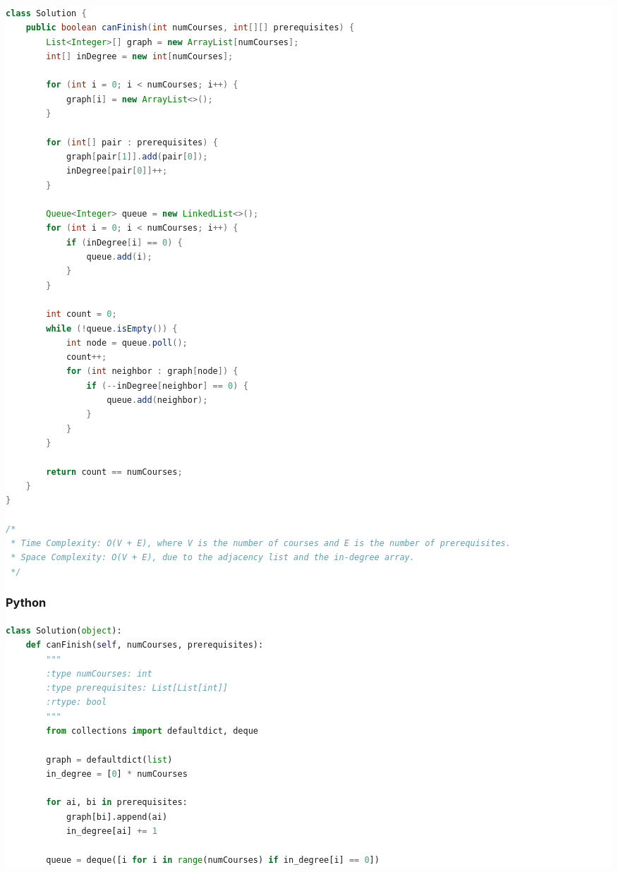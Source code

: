 ```java
class Solution {
    public boolean canFinish(int numCourses, int[][] prerequisites) {
        List<Integer>[] graph = new ArrayList[numCourses];
        int[] inDegree = new int[numCourses];

        for (int i = 0; i < numCourses; i++) {
            graph[i] = new ArrayList<>();
        }

        for (int[] pair : prerequisites) {
            graph[pair[1]].add(pair[0]);
            inDegree[pair[0]]++;
        }

        Queue<Integer> queue = new LinkedList<>();
        for (int i = 0; i < numCourses; i++) {
            if (inDegree[i] == 0) {
                queue.add(i);
            }
        }

        int count = 0;
        while (!queue.isEmpty()) {
            int node = queue.poll();
            count++;
            for (int neighbor : graph[node]) {
                if (--inDegree[neighbor] == 0) {
                    queue.add(neighbor);
                }
            }
        }

        return count == numCourses;
    }
}

/*
 * Time Complexity: O(V + E), where V is the number of courses and E is the number of prerequisites.
 * Space Complexity: O(V + E), due to the adjacency list and the in-degree array.
 */
```

### Python

```python
class Solution(object):
    def canFinish(self, numCourses, prerequisites):
        """
        :type numCourses: int
        :type prerequisites: List[List[int]]
        :rtype: bool
        """
        from collections import defaultdict, deque
        
        graph = defaultdict(list)
        in_degree = [0] * numCourses
        
        for ai, bi in prerequisites:
            graph[bi].append(ai)
            in_degree[ai] += 1
        
        queue = deque([i for i in range(numCourses) if in_degree[i] == 0])
```